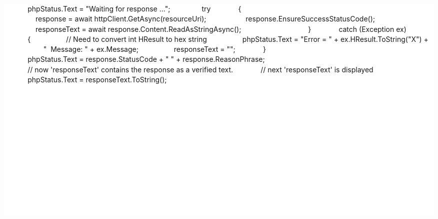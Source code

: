 &nbsp;&nbsp;&nbsp;&nbsp;&nbsp;&nbsp;&nbsp;&nbsp;&nbsp;&nbsp;&nbsp;&nbsp;phpStatus.Text&nbsp;=&nbsp;<span class="cs__string">&quot;Waiting&nbsp;for&nbsp;response&nbsp;...&quot;</span>;&nbsp;
&nbsp;
&nbsp;&nbsp;&nbsp;&nbsp;&nbsp;&nbsp;&nbsp;&nbsp;&nbsp;&nbsp;&nbsp;&nbsp;<span class="cs__keyword">try</span>&nbsp;
&nbsp;&nbsp;&nbsp;&nbsp;&nbsp;&nbsp;&nbsp;&nbsp;&nbsp;&nbsp;&nbsp;&nbsp;{&nbsp;
&nbsp;&nbsp;&nbsp;&nbsp;&nbsp;&nbsp;&nbsp;&nbsp;&nbsp;&nbsp;&nbsp;&nbsp;&nbsp;&nbsp;&nbsp;&nbsp;response&nbsp;=&nbsp;await&nbsp;httpClient.GetAsync(resourceUri);&nbsp;
&nbsp;
&nbsp;&nbsp;&nbsp;&nbsp;&nbsp;&nbsp;&nbsp;&nbsp;&nbsp;&nbsp;&nbsp;&nbsp;&nbsp;&nbsp;&nbsp;&nbsp;response.EnsureSuccessStatusCode();&nbsp;
&nbsp;
&nbsp;&nbsp;&nbsp;&nbsp;&nbsp;&nbsp;&nbsp;&nbsp;&nbsp;&nbsp;&nbsp;&nbsp;&nbsp;&nbsp;&nbsp;&nbsp;responseText&nbsp;=&nbsp;await&nbsp;response.Content.ReadAsStringAsync();&nbsp;
&nbsp;&nbsp;&nbsp;&nbsp;&nbsp;&nbsp;&nbsp;&nbsp;&nbsp;&nbsp;&nbsp;&nbsp;&nbsp;&nbsp;&nbsp;&nbsp;&nbsp;
&nbsp;
&nbsp;&nbsp;&nbsp;&nbsp;&nbsp;&nbsp;&nbsp;&nbsp;&nbsp;&nbsp;&nbsp;&nbsp;}&nbsp;
&nbsp;&nbsp;&nbsp;&nbsp;&nbsp;&nbsp;&nbsp;&nbsp;&nbsp;&nbsp;&nbsp;&nbsp;<span class="cs__keyword">catch</span>&nbsp;(Exception&nbsp;ex)&nbsp;
&nbsp;&nbsp;&nbsp;&nbsp;&nbsp;&nbsp;&nbsp;&nbsp;&nbsp;&nbsp;&nbsp;&nbsp;{&nbsp;
&nbsp;&nbsp;&nbsp;&nbsp;&nbsp;&nbsp;&nbsp;&nbsp;&nbsp;&nbsp;&nbsp;&nbsp;&nbsp;&nbsp;&nbsp;&nbsp;<span class="cs__com">//&nbsp;Need&nbsp;to&nbsp;convert&nbsp;int&nbsp;HResult&nbsp;to&nbsp;hex&nbsp;string</span>&nbsp;
&nbsp;&nbsp;&nbsp;&nbsp;&nbsp;&nbsp;&nbsp;&nbsp;&nbsp;&nbsp;&nbsp;&nbsp;&nbsp;&nbsp;&nbsp;&nbsp;phpStatus.Text&nbsp;=&nbsp;<span class="cs__string">&quot;Error&nbsp;=&nbsp;&quot;</span>&nbsp;&#43;&nbsp;ex.HResult.ToString(<span class="cs__string">&quot;X&quot;</span>)&nbsp;&#43;&nbsp;
&nbsp;&nbsp;&nbsp;&nbsp;&nbsp;&nbsp;&nbsp;&nbsp;&nbsp;&nbsp;&nbsp;&nbsp;&nbsp;&nbsp;&nbsp;&nbsp;&nbsp;&nbsp;&nbsp;&nbsp;<span class="cs__string">&quot;&nbsp;&nbsp;Message:&nbsp;&quot;</span>&nbsp;&#43;&nbsp;ex.Message;&nbsp;
&nbsp;&nbsp;&nbsp;&nbsp;&nbsp;&nbsp;&nbsp;&nbsp;&nbsp;&nbsp;&nbsp;&nbsp;&nbsp;&nbsp;&nbsp;&nbsp;responseText&nbsp;=&nbsp;<span class="cs__string">&quot;&quot;</span>;&nbsp;
&nbsp;&nbsp;&nbsp;&nbsp;&nbsp;&nbsp;&nbsp;&nbsp;&nbsp;&nbsp;&nbsp;&nbsp;}&nbsp;
&nbsp;&nbsp;&nbsp;&nbsp;&nbsp;&nbsp;&nbsp;&nbsp;&nbsp;&nbsp;&nbsp;&nbsp;phpStatus.Text&nbsp;=&nbsp;response.StatusCode&nbsp;&#43;&nbsp;<span class="cs__string">&quot;&nbsp;&quot;</span>&nbsp;&#43;&nbsp;response.ReasonPhrase;&nbsp;
&nbsp;
&nbsp;&nbsp;&nbsp;&nbsp;&nbsp;&nbsp;&nbsp;&nbsp;&nbsp;&nbsp;&nbsp;&nbsp;<span class="cs__com">//&nbsp;now&nbsp;'responseText'&nbsp;contains&nbsp;the&nbsp;response&nbsp;as&nbsp;a&nbsp;verified&nbsp;text.</span>&nbsp;
&nbsp;&nbsp;&nbsp;&nbsp;&nbsp;&nbsp;&nbsp;&nbsp;&nbsp;&nbsp;&nbsp;&nbsp;<span class="cs__com">//&nbsp;next&nbsp;'responseText'&nbsp;is&nbsp;displayed&nbsp;</span>&nbsp;
&nbsp;&nbsp;&nbsp;&nbsp;&nbsp;&nbsp;&nbsp;&nbsp;&nbsp;&nbsp;&nbsp;&nbsp;&nbsp;
&nbsp;&nbsp;&nbsp;&nbsp;&nbsp;&nbsp;&nbsp;&nbsp;&nbsp;&nbsp;&nbsp;&nbsp;phpStatus.Text&nbsp;=&nbsp;responseText.ToString();</pre>
</div>
</div>
</div>
<div class="endscriptcode">&nbsp;</div>
&nbsp;</div>
<p>&nbsp;</p>
<p>&nbsp;</p>
<p>&nbsp;</p>
<div class="endscriptcode">
<div class="endscriptcode">
<div class="endscriptcode"></div>
</div>
</div>
<div class="endscriptcode"></div>
<p>&nbsp;</p>
<p>&nbsp;</p>
<p><span><br>
</span></p>
